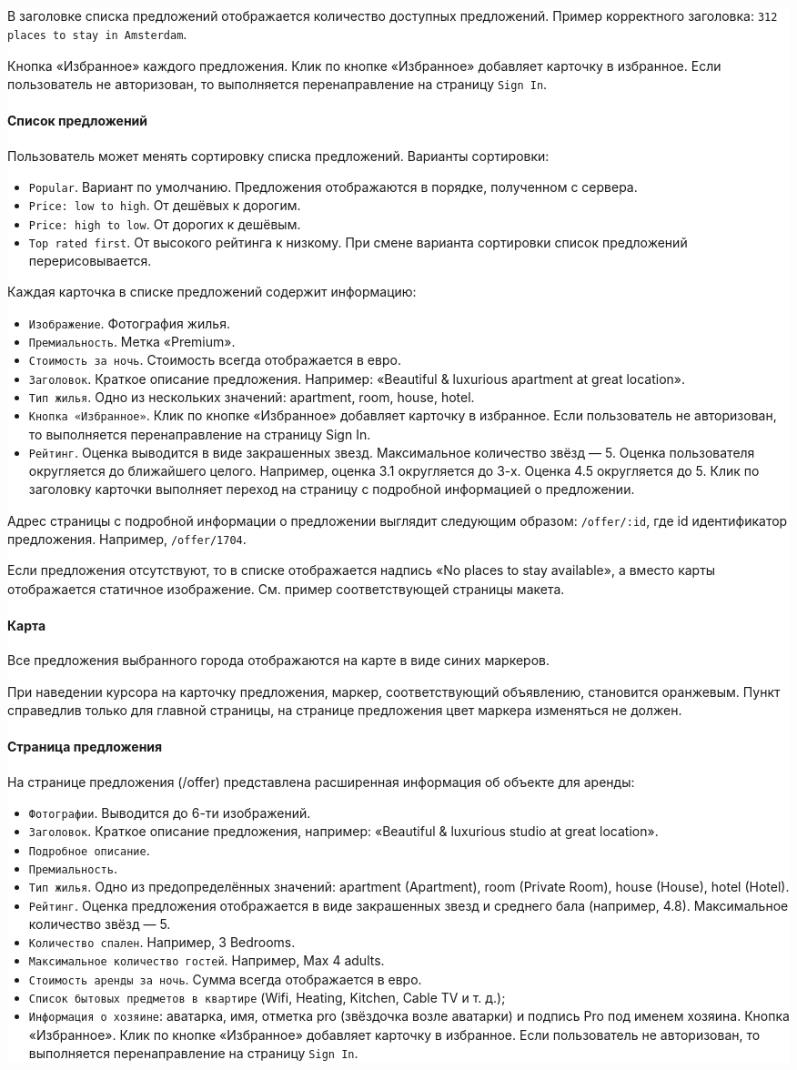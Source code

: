 В заголовке списка предложений отображается количество доступных предложений. Пример корректного заголовка: `312 places to stay in Amsterdam`.

Кнопка «Избранное» каждого предложения. Клик по кнопке «Избранное» добавляет карточку в избранное. Если пользователь не авторизован, то выполняется перенаправление на страницу `Sign In`.

#### Список предложений

Пользователь может менять сортировку списка предложений. Варианты сортировки:

- `Popular`. Вариант по умолчанию. Предложения отображаются в порядке, полученном с сервера.
- `Price: low to high`. От дешёвых к дорогим.
- `Price: high to low`. От дорогих к дешёвым.
- `Top rated first`. От высокого рейтинга к низкому.
При смене варианта сортировки список предложений перерисовывается.

Каждая карточка в списке предложений содержит информацию:

- `Изображение`. Фотография жилья.
- `Премиальность`. Метка «Premium».
- `Стоимость за ночь`. Стоимость всегда отображается в евро.
- `Заголовок`. Краткое описание предложения. Например: «Beautiful & luxurious apartment at great location».
- `Тип жилья`. Одно из нескольких значений: apartment, room, house, hotel.
- `Кнопка «Избранное»`. Клик по кнопке «Избранное» добавляет карточку в избранное. Если пользователь не авторизован, то выполняется перенаправление на страницу Sign In.
- `Рейтинг`. Оценка выводится в виде закрашенных звезд. Максимальное количество звёзд — 5. Оценка пользователя округляется до ближайшего целого. Например, оценка 3.1 округляется до 3-х. Оценка 4.5 округляется до 5.
Клик по заголовку карточки выполняет переход на страницу с подробной информацией о предложении.

Адрес страницы с подробной информации о предложении выглядит следующим образом: `/offer/:id`, где id идентификатор предложения. Например, `/offer/1704`.

Если предложения отсутствуют, то в списке отображается надпись «No places to stay available», а вместо карты отображается статичное изображение. См. пример соответствующей страницы макета.

#### Карта
Все предложения выбранного города отображаются на карте в виде синих маркеров.

При наведении курсора на карточку предложения, маркер, соответствующий объявлению, становится оранжевым. Пункт справедлив только для главной страницы, на странице предложения цвет маркера изменяться не должен.

#### Страница предложения
На странице предложения (/offer) представлена расширенная информация об объекте для аренды:

- `Фотографии`. Выводится до 6-ти изображений.
- `Заголовок`. Краткое описание предложения, например: «Beautiful & luxurious studio at great location».
- `Подробное описание`.
- `Премиальность`.
- `Тип жилья`. Одно из предопределённых значений: apartment (Apartment), room (Private Room), house (House), hotel (Hotel).
- `Рейтинг`. Оценка предложения отображается в виде закрашенных звезд и среднего бала (например, 4.8). Максимальное количество звёзд — 5.
- `Количество спален`. Например, 3 Bedrooms.
- `Максимальное количество гостей`. Например, Max 4 adults.
- `Стоимость аренды за ночь`. Сумма всегда отображается в евро.
- `Список бытовых предметов в квартире` (Wifi, Heating, Kitchen, Cable TV и т. д.);
- `Информация о хозяине`: аватарка, имя, отметка pro (звёздочка возле аватарки) и подпись Pro под именем хозяина.
Кнопка «Избранное». Клик по кнопке «Избранное» добавляет карточку в избранное. Если пользователь не авторизован, то выполняется перенаправление на страницу `Sign In`.

